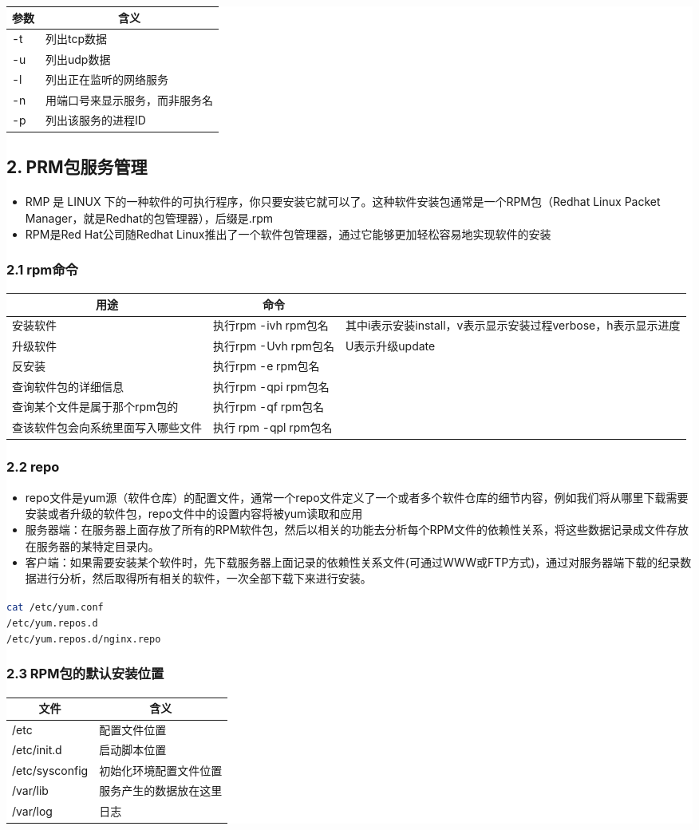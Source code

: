 | 参数 | 含义 |
| --- | --- |
| -t | 列出tcp数据 |
| -u | 列出udp数据 |
| -l | 列出正在监听的网络服务 |
| -n | 用端口号来显示服务，而非服务名 |
| -p | 列出该服务的进程ID |

## 2. PRM包服务管理
- RMP 是 LINUX 下的一种软件的可执行程序，你只要安装它就可以了。这种软件安装包通常是一个RPM包（Redhat Linux Packet Manager，就是Redhat的包管理器），后缀是.rpm
- RPM是Red Hat公司随Redhat Linux推出了一个软件包管理器，通过它能够更加轻松容易地实现软件的安装

### 2.1 rpm命令
| 用途 | 命令 | |
| --- | --- | --- |
| 安装软件 | 执行rpm -ivh rpm包名 | 其中i表示安装install，v表示显示安装过程verbose，h表示显示进度 |
| 升级软件 | 执行rpm -Uvh rpm包名 | U表示升级update |
| 反安装 | 执行rpm -e rpm包名 | |
| 查询软件包的详细信息 | 执行rpm -qpi rpm包名 | |
| 查询某个文件是属于那个rpm包的 | 执行rpm -qf rpm包名 | |
| 查该软件包会向系统里面写入哪些文件 | 执行 rpm -qpl rpm包名 | |

### 2.2 repo
- repo文件是yum源（软件仓库）的配置文件，通常一个repo文件定义了一个或者多个软件仓库的细节内容，例如我们将从哪里下载需要安装或者升级的软件包，repo文件中的设置内容将被yum读取和应用
- 服务器端：在服务器上面存放了所有的RPM软件包，然后以相关的功能去分析每个RPM文件的依赖性关系，将这些数据记录成文件存放在服务器的某特定目录内。
- 客户端：如果需要安装某个软件时，先下载服务器上面记录的依赖性关系文件(可通过WWW或FTP方式)，通过对服务器端下载的纪录数据进行分析，然后取得所有相关的软件，一次全部下载下来进行安装。

```sh
cat /etc/yum.conf
/etc/yum.repos.d
/etc/yum.repos.d/nginx.repo
```

### 2.3 RPM包的默认安装位置
| 文件 | 含义 |
| --- | --- |
| /etc | 配置文件位置 |
| /etc/init.d | 启动脚本位置 |
| /etc/sysconfig | 初始化环境配置文件位置 |
| /var/lib | 服务产生的数据放在这里 |
| /var/log | 日志 |
